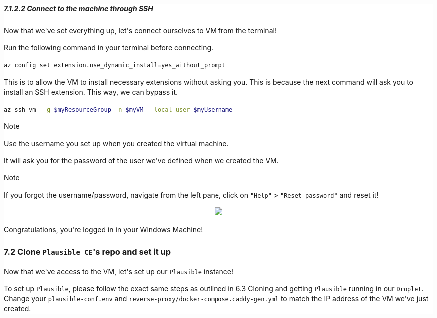 
##### 7.1.2.2 Connect to the machine through SSH

Now that we've set everything up,
let's connect ourselves to VM
from the terminal!

Run the following command in your terminal before connecting.

```sh
az config set extension.use_dynamic_install=yes_without_prompt
```

This is to allow the VM to install necessary extensions without asking you.
This is because the next command will ask you to install an SSH extension.
This way, we can bypass it.

```sh
az ssh vm  -g $myResourceGroup -n $myVM --local-user $myUsername
```

> [!NOTE]
>
> Use the username you set up when you created the virtual machine.

It will ask you for the password of the user
we've defined when we created the VM.

> [!NOTE]
>
> If you forgot the username/password,
> navigate from the left pane, click on `"Help"` > `"Reset password"`
> and reset it!
>
> <p align="center">
>     <img width="700" src="https://github.com/user-attachments/assets/2124e216-2a2d-408b-969f-3f72621565cc">
> </p>

Congratulations,
you're logged in
in your Windows Machine!


### 7.2 Clone `Plausible CE`'s repo and set it up

Now that we've access to the VM,
let's set up our `Plausible` instance!

To set up `Plausible`,
please follow the exact same steps as outlined in
[6.3 Cloning and getting `Plausible` running in our `Droplet`](#63-cloning-and-getting-plausible-running-in-our-droplet).
Change your `plausible-conf.env`
and `reverse-proxy/docker-compose.caddy-gen.yml`
to match the IP address of the VM we've just created.

